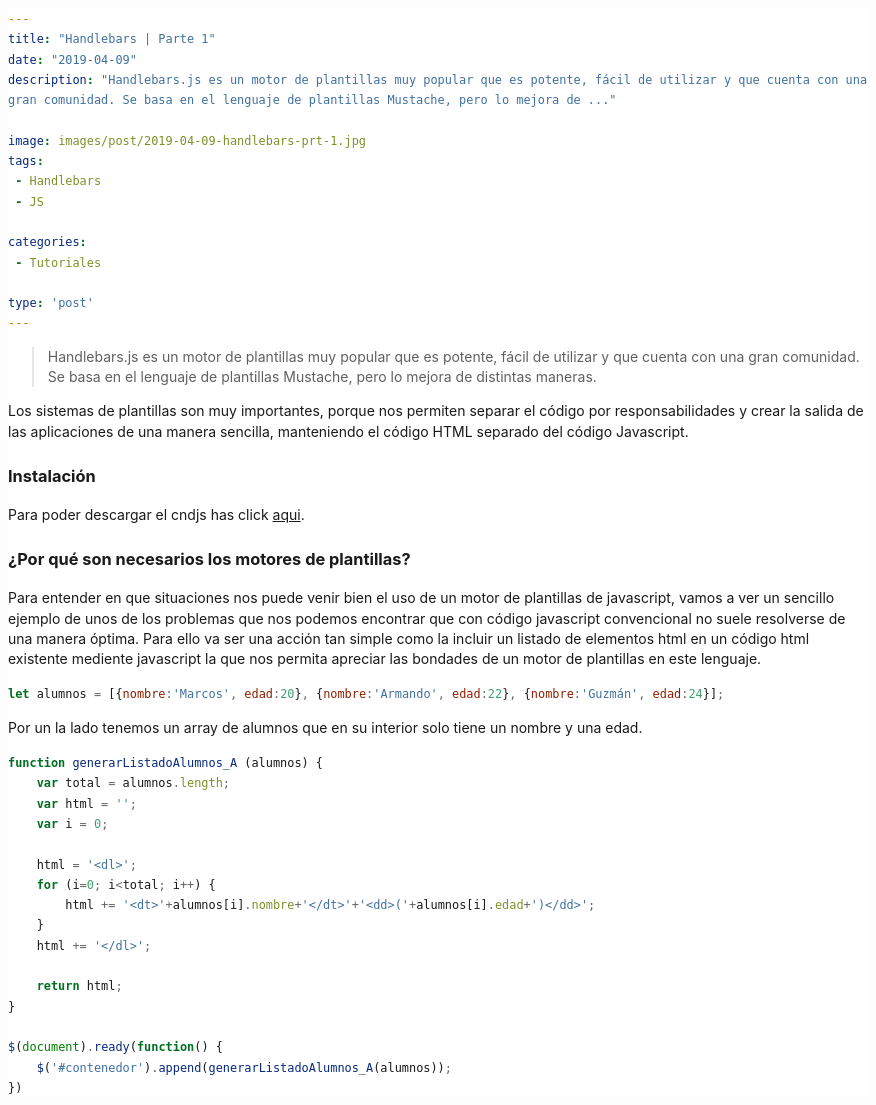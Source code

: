 ```yaml
---
title: "Handlebars | Parte 1"
date: "2019-04-09"
description: "Handlebars.js es un motor de plantillas muy popular que es potente, fácil de utilizar y que cuenta con una gran comunidad. Se basa en el lenguaje de plantillas Mustache, pero lo mejora de ..."

image: images/post/2019-04-09-handlebars-prt-1.jpg
tags:
 - Handlebars
 - JS

categories:
 - Tutoriales

type: 'post'
---
```


> Handlebars.js es un motor de plantillas muy popular que es potente, fácil de utilizar y que cuenta con una gran comunidad. Se basa en el lenguaje de plantillas Mustache, pero lo mejora de distintas maneras.

Los sistemas de plantillas son muy importantes, porque nos permiten separar el código por responsabilidades y crear la salida de las aplicaciones de una manera sencilla, manteniendo el código HTML separado del código Javascript.

### Instalación
Para poder descargar el cndjs has click [aqui](https://cdnjs.cloudflare.com/ajax/libs/handlebars.js/4.1.2/handlebars.min.js).

### ¿Por qué son necesarios los motores de plantillas?
Para entender en que situaciones nos puede venir bien el uso de un motor de plantillas de javascript, vamos a ver un sencillo ejemplo de unos de los problemas que nos podemos encontrar que con código javascript convencional no suele resolverse de una manera óptima.
Para ello va ser una acción tan simple como la incluir un listado de elementos html en un código html existente mediente javascript la que nos permita apreciar las bondades de un motor de plantillas en este lenguaje.

```js
let alumnos = [{nombre:'Marcos', edad:20}, {nombre:'Armando', edad:22}, {nombre:'Guzmán', edad:24}];
```
Por un la lado tenemos un array de alumnos que en su interior solo tiene un nombre y una edad.
```js
function generarListadoAlumnos_A (alumnos) {
    var total = alumnos.length;
    var html = '';
    var i = 0;

    html = '<dl>';
    for (i=0; i<total; i++) {
        html += '<dt>'+alumnos[i].nombre+'</dt>'+'<dd>('+alumnos[i].edad+')</dd>';
    }
    html += '</dl>';

    return html;
}

$(document).ready(function() {			
    $('#contenedor').append(generarListadoAlumnos_A(alumnos));
})
```
